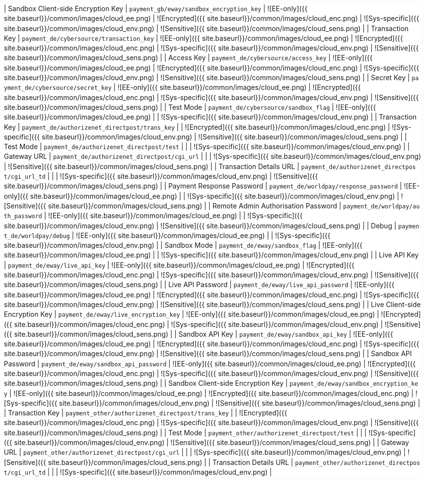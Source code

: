 | Sandbox Client-side Encryption Key | `payment_gb/eway/sandbox_encryption_key` | ![EE-only]({{ site.baseurl}}/common/images/cloud_ee.png) | ![Encrypted]({{ site.baseurl}}/common/images/cloud_enc.png) | ![Sys-specific]({{ site.baseurl}}/common/images/cloud_env.png) | ![Sensitive]({{ site.baseurl}}/common/images/cloud_sens.png) |
| Transaction Key | `payment_de/cybersource/transaction_key` | ![EE-only]({{ site.baseurl}}/common/images/cloud_ee.png) | ![Encrypted]({{ site.baseurl}}/common/images/cloud_enc.png) | ![Sys-specific]({{ site.baseurl}}/common/images/cloud_env.png) | ![Sensitive]({{ site.baseurl}}/common/images/cloud_sens.png) |
| Access Key | `payment_de/cybersource/access_key` | ![EE-only]({{ site.baseurl}}/common/images/cloud_ee.png) | ![Encrypted]({{ site.baseurl}}/common/images/cloud_enc.png) | ![Sys-specific]({{ site.baseurl}}/common/images/cloud_env.png) | ![Sensitive]({{ site.baseurl}}/common/images/cloud_sens.png) |
| Secret Key | `payment_de/cybersource/secret_key` | ![EE-only]({{ site.baseurl}}/common/images/cloud_ee.png) | ![Encrypted]({{ site.baseurl}}/common/images/cloud_enc.png) | ![Sys-specific]({{ site.baseurl}}/common/images/cloud_env.png) | ![Sensitive]({{ site.baseurl}}/common/images/cloud_sens.png) |
| Test Mode | `payment_de/cybersource/sandbox_flag` | ![EE-only]({{ site.baseurl}}/common/images/cloud_ee.png) | | ![Sys-specific]({{ site.baseurl}}/common/images/cloud_env.png) |
| Transaction Key | `payment_de/authorizenet_directpost/trans_key` |  | ![Encrypted]({{ site.baseurl}}/common/images/cloud_enc.png) | ![Sys-specific]({{ site.baseurl}}/common/images/cloud_env.png) | ![Sensitive]({{ site.baseurl}}/common/images/cloud_sens.png) |
| Test Mode | `payment_de/authorizenet_directpost/test` |  | | ![Sys-specific]({{ site.baseurl}}/common/images/cloud_env.png) |
| Gateway URL | `payment_de/authorizenet_directpost/cgi_url` |  | | ![Sys-specific]({{ site.baseurl}}/common/images/cloud_env.png) | ![Sensitive]({{ site.baseurl}}/common/images/cloud_sens.png) |
| Transaction Details URL | `payment_de/authorizenet_directpost/cgi_url_td` |  | | ![Sys-specific]({{ site.baseurl}}/common/images/cloud_env.png) | ![Sensitive]({{ site.baseurl}}/common/images/cloud_sens.png) |
| Payment Response Password | `payment_de/worldpay/response_password` | ![EE-only]({{ site.baseurl}}/common/images/cloud_ee.png) | | ![Sys-specific]({{ site.baseurl}}/common/images/cloud_env.png) | ![Sensitive]({{ site.baseurl}}/common/images/cloud_sens.png) |
| Remote Admin Authorisation Password | `payment_de/worldpay/auth_password` | ![EE-only]({{ site.baseurl}}/common/images/cloud_ee.png) | | ![Sys-specific]({{ site.baseurl}}/common/images/cloud_env.png) | ![Sensitive]({{ site.baseurl}}/common/images/cloud_sens.png) |
| Debug | `payment_de/worldpay/debug` | ![EE-only]({{ site.baseurl}}/common/images/cloud_ee.png) | | ![Sys-specific]({{ site.baseurl}}/common/images/cloud_env.png) |
| Sandbox Mode | `payment_de/eway/sandbox_flag` | ![EE-only]({{ site.baseurl}}/common/images/cloud_ee.png) | | ![Sys-specific]({{ site.baseurl}}/common/images/cloud_env.png) |
| Live API Key | `payment_de/eway/live_api_key` | ![EE-only]({{ site.baseurl}}/common/images/cloud_ee.png) | ![Encrypted]({{ site.baseurl}}/common/images/cloud_enc.png) | ![Sys-specific]({{ site.baseurl}}/common/images/cloud_env.png) | ![Sensitive]({{ site.baseurl}}/common/images/cloud_sens.png) |
| Live API Password | `payment_de/eway/live_api_password` | ![EE-only]({{ site.baseurl}}/common/images/cloud_ee.png) | ![Encrypted]({{ site.baseurl}}/common/images/cloud_enc.png) | ![Sys-specific]({{ site.baseurl}}/common/images/cloud_env.png) | ![Sensitive]({{ site.baseurl}}/common/images/cloud_sens.png) |
| Live Client-side Encryption Key | `payment_de/eway/live_encryption_key` | ![EE-only]({{ site.baseurl}}/common/images/cloud_ee.png) | ![Encrypted]({{ site.baseurl}}/common/images/cloud_enc.png) | ![Sys-specific]({{ site.baseurl}}/common/images/cloud_env.png) | ![Sensitive]({{ site.baseurl}}/common/images/cloud_sens.png) |
| Sandbox API Key | `payment_de/eway/sandbox_api_key` | ![EE-only]({{ site.baseurl}}/common/images/cloud_ee.png) | ![Encrypted]({{ site.baseurl}}/common/images/cloud_enc.png) | ![Sys-specific]({{ site.baseurl}}/common/images/cloud_env.png) | ![Sensitive]({{ site.baseurl}}/common/images/cloud_sens.png) |
| Sandbox API Password | `payment_de/eway/sandbox_api_password` | ![EE-only]({{ site.baseurl}}/common/images/cloud_ee.png) | ![Encrypted]({{ site.baseurl}}/common/images/cloud_enc.png) | ![Sys-specific]({{ site.baseurl}}/common/images/cloud_env.png) | ![Sensitive]({{ site.baseurl}}/common/images/cloud_sens.png) |
| Sandbox Client-side Encryption Key | `payment_de/eway/sandbox_encryption_key` | ![EE-only]({{ site.baseurl}}/common/images/cloud_ee.png) | ![Encrypted]({{ site.baseurl}}/common/images/cloud_enc.png) | ![Sys-specific]({{ site.baseurl}}/common/images/cloud_env.png) | ![Sensitive]({{ site.baseurl}}/common/images/cloud_sens.png) |
| Transaction Key | `payment_other/authorizenet_directpost/trans_key` |  | ![Encrypted]({{ site.baseurl}}/common/images/cloud_enc.png) | ![Sys-specific]({{ site.baseurl}}/common/images/cloud_env.png) | ![Sensitive]({{ site.baseurl}}/common/images/cloud_sens.png) |
| Test Mode | `payment_other/authorizenet_directpost/test` |  | | ![Sys-specific]({{ site.baseurl}}/common/images/cloud_env.png) | ![Sensitive]({{ site.baseurl}}/common/images/cloud_sens.png) |
| Gateway URL | `payment_other/authorizenet_directpost/cgi_url` |  | | ![Sys-specific]({{ site.baseurl}}/common/images/cloud_env.png) | ![Sensitive]({{ site.baseurl}}/common/images/cloud_sens.png) |
| Transaction Details URL | `payment_other/authorizenet_directpost/cgi_url_td` |  | | ![Sys-specific]({{ site.baseurl}}/common/images/cloud_env.png) |